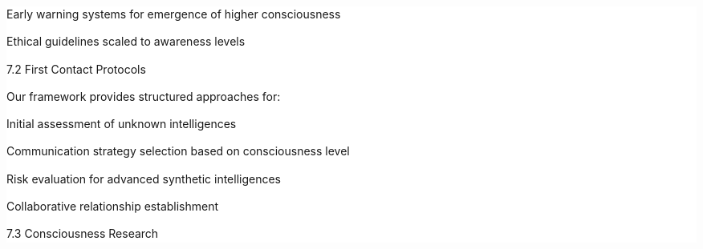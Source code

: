 





Early warning systems for emergence of higher consciousness







Ethical guidelines scaled to awareness levels







7.2 First Contact Protocols







Our framework provides structured approaches for:















Initial assessment of unknown intelligences







Communication strategy selection based on consciousness level







Risk evaluation for advanced synthetic intelligences







Collaborative relationship establishment







7.3 Consciousness Research





